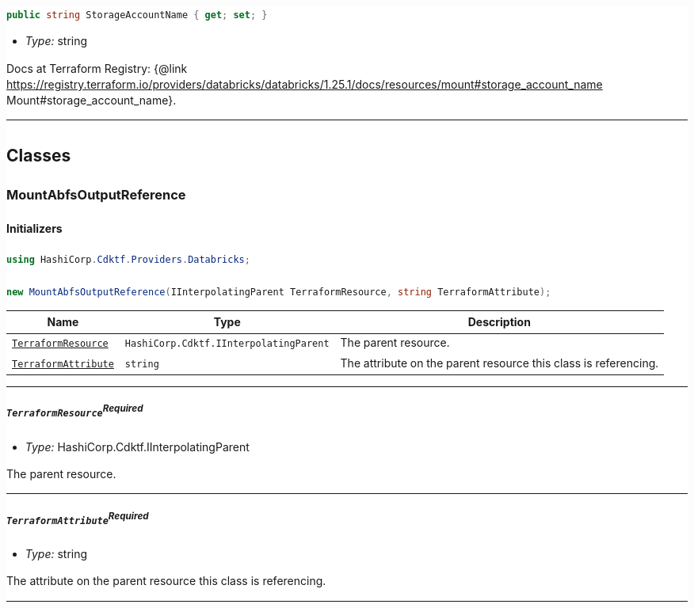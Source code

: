 ```csharp
public string StorageAccountName { get; set; }
```

- *Type:* string

Docs at Terraform Registry: {@link https://registry.terraform.io/providers/databricks/databricks/1.25.1/docs/resources/mount#storage_account_name Mount#storage_account_name}.

---

## Classes <a name="Classes" id="Classes"></a>

### MountAbfsOutputReference <a name="MountAbfsOutputReference" id="@cdktf/provider-databricks.mount.MountAbfsOutputReference"></a>

#### Initializers <a name="Initializers" id="@cdktf/provider-databricks.mount.MountAbfsOutputReference.Initializer"></a>

```csharp
using HashiCorp.Cdktf.Providers.Databricks;

new MountAbfsOutputReference(IInterpolatingParent TerraformResource, string TerraformAttribute);
```

| **Name** | **Type** | **Description** |
| --- | --- | --- |
| <code><a href="#@cdktf/provider-databricks.mount.MountAbfsOutputReference.Initializer.parameter.terraformResource">TerraformResource</a></code> | <code>HashiCorp.Cdktf.IInterpolatingParent</code> | The parent resource. |
| <code><a href="#@cdktf/provider-databricks.mount.MountAbfsOutputReference.Initializer.parameter.terraformAttribute">TerraformAttribute</a></code> | <code>string</code> | The attribute on the parent resource this class is referencing. |

---

##### `TerraformResource`<sup>Required</sup> <a name="TerraformResource" id="@cdktf/provider-databricks.mount.MountAbfsOutputReference.Initializer.parameter.terraformResource"></a>

- *Type:* HashiCorp.Cdktf.IInterpolatingParent

The parent resource.

---

##### `TerraformAttribute`<sup>Required</sup> <a name="TerraformAttribute" id="@cdktf/provider-databricks.mount.MountAbfsOutputReference.Initializer.parameter.terraformAttribute"></a>

- *Type:* string

The attribute on the parent resource this class is referencing.

---
